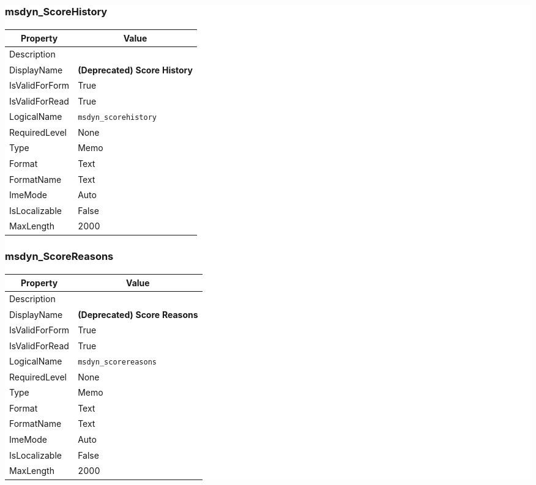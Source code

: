 ### <a name="BKMK_msdyn_ScoreHistory"></a> msdyn_ScoreHistory

|Property|Value|
|---|---|
|Description||
|DisplayName|**(Deprecated) Score History**|
|IsValidForForm|True|
|IsValidForRead|True|
|LogicalName|`msdyn_scorehistory`|
|RequiredLevel|None|
|Type|Memo|
|Format|Text|
|FormatName|Text|
|ImeMode|Auto|
|IsLocalizable|False|
|MaxLength|2000|

### <a name="BKMK_msdyn_ScoreReasons"></a> msdyn_ScoreReasons

|Property|Value|
|---|---|
|Description||
|DisplayName|**(Deprecated) Score Reasons**|
|IsValidForForm|True|
|IsValidForRead|True|
|LogicalName|`msdyn_scorereasons`|
|RequiredLevel|None|
|Type|Memo|
|Format|Text|
|FormatName|Text|
|ImeMode|Auto|
|IsLocalizable|False|
|MaxLength|2000|
